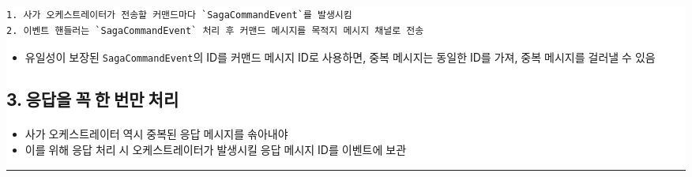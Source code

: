     1. 사가 오케스트레이터가 전송할 커맨드마다 `SagaCommandEvent`를 발생시킴
    2. 이벤트 핸들러는 `SagaCommandEvent` 처리 후 커맨드 메시지를 목적지 메시지 채널로 전송
    
    

- 유일성이 보장된 `SagaCommandEvent`의 ID를 커맨드 메시지 ID로 사용하면, 중복 메시지는 동일한 ID를 가져, 중복 메시지를 걸러낼 수 있음

## 3. 응답을 꼭 한 번만 처리

- 사가 오케스트레이터 역시 중복된 응답 메시지를 솎아내야
- 이를 위해 응답 처리 시 오케스트레이터가 발생시킬 응답 메시지 ID를 이벤트에 보관

---